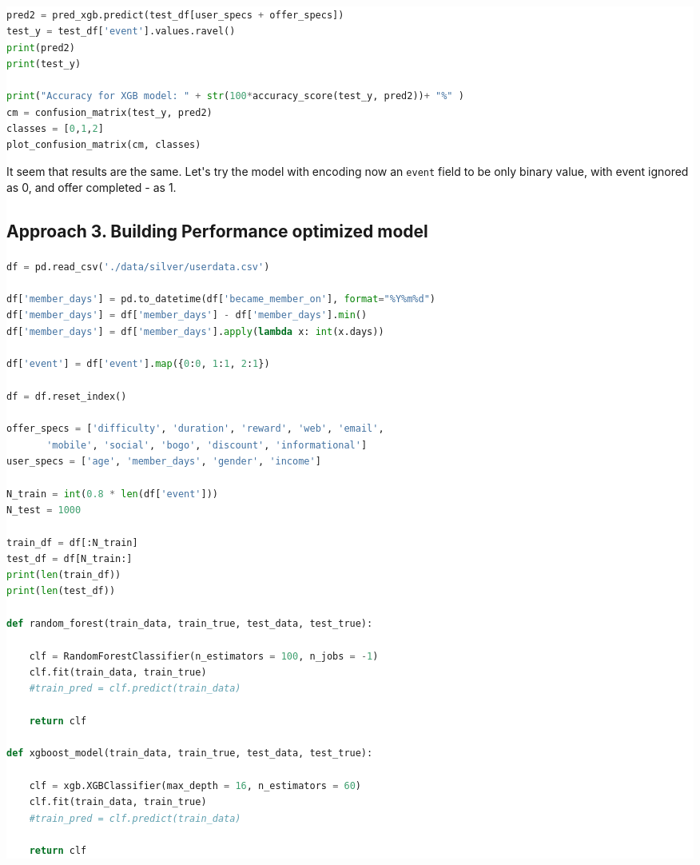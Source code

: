 ```python id="qLUE1dxx-xU2" colab={"base_uri": "https://localhost:8080/", "height": 413} executionInfo={"status": "ok", "timestamp": 1628783545625, "user_tz": -330, "elapsed": 32, "user": {"displayName": "Sparsh Agarwal", "photoUrl": "", "userId": "13037694610922482904"}} outputId="f6793b35-5a25-4458-9f4a-b363d424c089"
pred2 = pred_xgb.predict(test_df[user_specs + offer_specs])
test_y = test_df['event'].values.ravel()
print(pred2)
print(test_y)

print("Accuracy for XGB model: " + str(100*accuracy_score(test_y, pred2))+ "%" )
cm = confusion_matrix(test_y, pred2)
classes = [0,1,2]
plot_confusion_matrix(cm, classes)
```


It seem that results are the same.
Let's try the model with encoding now 
an `event` field to be only binary value, with event ignored as 0, and offer completed - as 1.



## Approach 3. Building Performance optimized model


```python id="AcSVz6kd-xU6" colab={"base_uri": "https://localhost:8080/"} executionInfo={"status": "ok", "timestamp": 1628783626351, "user_tz": -330, "elapsed": 1387, "user": {"displayName": "Sparsh Agarwal", "photoUrl": "", "userId": "13037694610922482904"}} outputId="7888b3d8-72a6-4c1d-b078-ac0351894cfa"
df = pd.read_csv('./data/silver/userdata.csv')

df['member_days'] = pd.to_datetime(df['became_member_on'], format="%Y%m%d")
df['member_days'] = df['member_days'] - df['member_days'].min()
df['member_days'] = df['member_days'].apply(lambda x: int(x.days))

df['event'] = df['event'].map({0:0, 1:1, 2:1})

df = df.reset_index()

offer_specs = ['difficulty', 'duration', 'reward', 'web', 'email',
       'mobile', 'social', 'bogo', 'discount', 'informational']
user_specs = ['age', 'member_days', 'gender', 'income']

N_train = int(0.8 * len(df['event']))
N_test = 1000

train_df = df[:N_train]
test_df = df[N_train:]
print(len(train_df))
print(len(test_df))

def random_forest(train_data, train_true, test_data, test_true):
   
    clf = RandomForestClassifier(n_estimators = 100, n_jobs = -1)
    clf.fit(train_data, train_true)
    #train_pred = clf.predict(train_data)
    
    return clf

def xgboost_model(train_data, train_true, test_data, test_true):
    
    clf = xgb.XGBClassifier(max_depth = 16, n_estimators = 60)
    clf.fit(train_data, train_true)
    #train_pred = clf.predict(train_data)
    
    return clf
```
